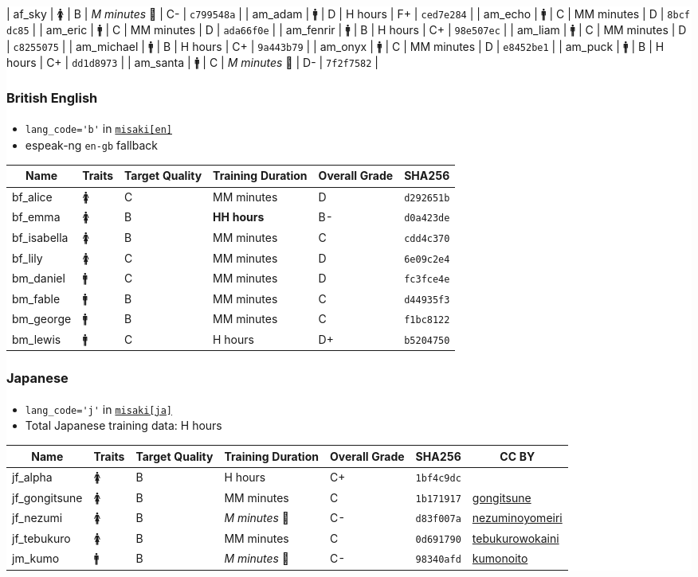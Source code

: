 | af_sky | 🚺 | B | _M minutes_ 🤏 | C- | `c799548a` |
| am_adam | 🚹 | D | H hours | F+ | `ced7e284` |
| am_echo | 🚹 | C | MM minutes | D | `8bcfdc85` |
| am_eric | 🚹 | C | MM minutes | D | `ada66f0e` |
| am_fenrir | 🚹 | B | H hours | C+ | `98e507ec` |
| am_liam | 🚹 | C | MM minutes | D | `c8255075` |
| am_michael | 🚹 | B | H hours | C+ | `9a443b79` |
| am_onyx | 🚹 | C | MM minutes | D | `e8452be1` |
| am_puck | 🚹 | B | H hours | C+ | `dd1d8973` |
| am_santa | 🚹 | C | _M minutes_ 🤏 | D- | `7f2f7582` |

### British English

- `lang_code='b'` in [`misaki[en]`](https://github.com/hexgrad/misaki)
- espeak-ng `en-gb` fallback

| Name | Traits | Target Quality | Training Duration | Overall Grade | SHA256 |
| ---- | ------ | -------------- | ----------------- | ------------- | ------ |
| bf_alice | 🚺 | C | MM minutes | D | `d292651b` |
| bf_emma | 🚺 | B | **HH hours** | B- | `d0a423de` |
| bf_isabella | 🚺 | B | MM minutes | C | `cdd4c370` |
| bf_lily | 🚺 | C | MM minutes | D | `6e09c2e4` |
| bm_daniel | 🚹 | C | MM minutes | D | `fc3fce4e` |
| bm_fable | 🚹 | B | MM minutes | C | `d44935f3` |
| bm_george | 🚹 | B | MM minutes | C | `f1bc8122` |
| bm_lewis | 🚹 | C | H hours | D+ | `b5204750` |

### Japanese

- `lang_code='j'` in [`misaki[ja]`](https://github.com/hexgrad/misaki)
- Total Japanese training data: H hours

| Name | Traits | Target Quality | Training Duration | Overall Grade | SHA256 | CC BY |
| ---- | ------ | -------------- | ----------------- | ------------- | ------ | ----- |
| jf_alpha | 🚺 | B | H hours | C+ | `1bf4c9dc` | |
| jf_gongitsune | 🚺 | B | MM minutes | C | `1b171917` | [gongitsune](https://github.com/koniwa/koniwa/blob/master/source/tnc/tnc__gongitsune.txt) |
| jf_nezumi | 🚺 | B | _M minutes_ 🤏 | C- | `d83f007a` | [nezuminoyomeiri](https://github.com/koniwa/koniwa/blob/master/source/tnc/tnc__nezuminoyomeiri.txt) |
| jf_tebukuro | 🚺 | B | MM minutes | C | `0d691790` | [tebukurowokaini](https://github.com/koniwa/koniwa/blob/master/source/tnc/tnc__tebukurowokaini.txt) |
| jm_kumo | 🚹 | B | _M minutes_ 🤏 | C- | `98340afd` | [kumonoito](https://github.com/koniwa/koniwa/blob/master/source/tnc/tnc__kumonoito.txt) |
